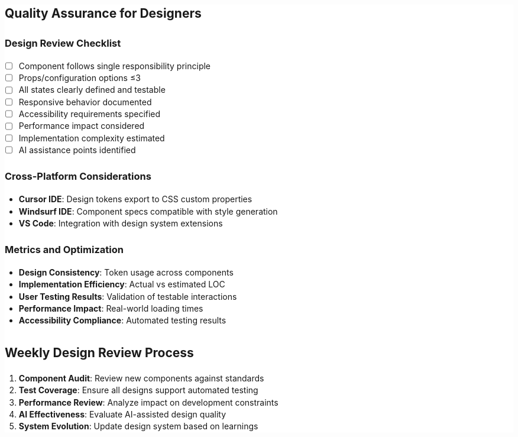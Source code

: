 ## Quality Assurance for Designers

### Design Review Checklist
- [ ] Component follows single responsibility principle
- [ ] Props/configuration options ≤3
- [ ] All states clearly defined and testable
- [ ] Responsive behavior documented
- [ ] Accessibility requirements specified
- [ ] Performance impact considered
- [ ] Implementation complexity estimated
- [ ] AI assistance points identified

### Cross-Platform Considerations
- **Cursor IDE**: Design tokens export to CSS custom properties
- **Windsurf IDE**: Component specs compatible with style generation
- **VS Code**: Integration with design system extensions

### Metrics and Optimization
- **Design Consistency**: Token usage across components
- **Implementation Efficiency**: Actual vs estimated LOC
- **User Testing Results**: Validation of testable interactions
- **Performance Impact**: Real-world loading times
- **Accessibility Compliance**: Automated testing results

## Weekly Design Review Process
1. **Component Audit**: Review new components against standards
2. **Test Coverage**: Ensure all designs support automated testing
3. **Performance Review**: Analyze impact on development constraints
4. **AI Effectiveness**: Evaluate AI-assisted design quality
5. **System Evolution**: Update design system based on learnings
